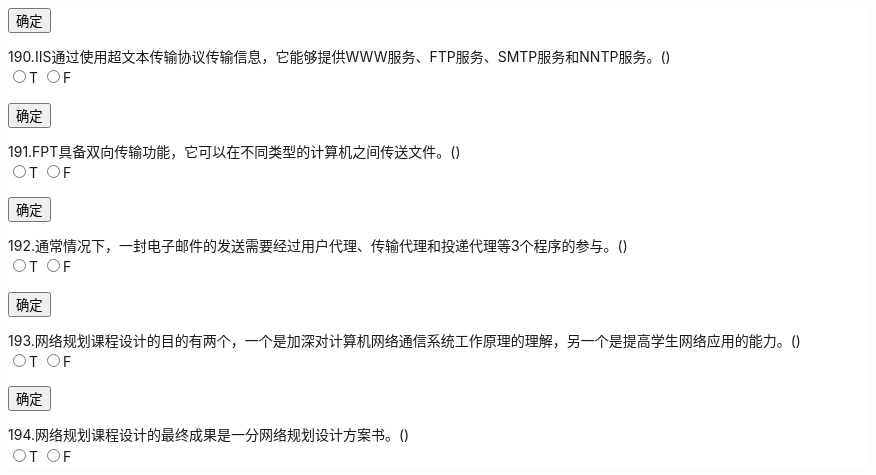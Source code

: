 <button onClick="javascript:if(document.getElementById('1-189-T').checked){document.getElementById('1-189').style.color='#3eaf7c'}else{document.getElementById('1-189').style.color='#F4606C'}">确定</button>

<form id="1-190">
190.IIS通过使用超文本传输协议传输信息，它能够提供WWW服务、FTP服务、SMTP服务和NNTP服务。()
<br />
<input type="radio" id="1-190-T" name="xxx" />T
<input type="radio" id="1-190-F" name="xxx" />F
<br />
</form>

<button onClick="javascript:if(document.getElementById('1-190-T').checked){document.getElementById('1-190').style.color='#3eaf7c'}else{document.getElementById('1-190').style.color='#F4606C'}">确定</button>

<form id="1-191">
191.FPT具备双向传输功能，它可以在不同类型的计算机之间传送文件。()
<br />
<input type="radio" id="1-191-T" name="xxx" />T
<input type="radio" id="1-191-F" name="xxx" />F
<br />
</form>

<button onClick="javascript:if(document.getElementById('1-191-T').checked){document.getElementById('1-191').style.color='#3eaf7c'}else{document.getElementById('1-191').style.color='#F4606C'}">确定</button>

<form id="1-192">
192.通常情况下，一封电子邮件的发送需要经过用户代理、传输代理和投递代理等3个程序的参与。()
<br />
<input type="radio" id="1-192-T" name="xxx" />T
<input type="radio" id="1-192-F" name="xxx" />F
<br />
</form>

<button onClick="javascript:if(document.getElementById('1-192-T').checked){document.getElementById('1-192').style.color='#3eaf7c'}else{document.getElementById('1-192').style.color='#F4606C'}">确定</button>

<form id="1-193">
193.网络规划课程设计的目的有两个，一个是加深对计算机网络通信系统工作原理的理解，另一个是提高学生网络应用的能力。()
<br />
<input type="radio" id="1-193-T" name="xxx" />T
<input type="radio" id="1-193-F" name="xxx" />F
<br />
</form>

<button onClick="javascript:if(document.getElementById('1-193-T').checked){document.getElementById('1-193').style.color='#3eaf7c'}else{document.getElementById('1-193').style.color='#F4606C'}">确定</button>

<form id="1-194">
194.网络规划课程设计的最终成果是一分网络规划设计方案书。()
<br />
<input type="radio" id="1-194-T" name="xxx" />T
<input type="radio" id="1-194-F" name="xxx" />F
<br />
</form>
